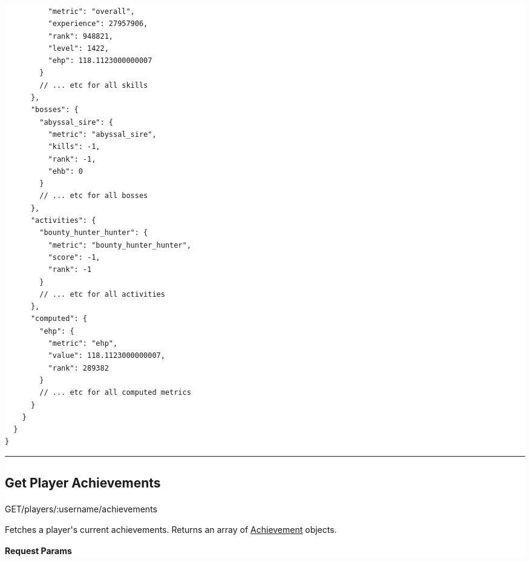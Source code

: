 ```codeBlockLines_e6Vv
          "metric": "overall",
          "experience": 27957906,
          "rank": 948821,
          "level": 1422,
          "ehp": 118.1123000000007
        }
        // ... etc for all skills
      },
      "bosses": {
        "abyssal_sire": {
          "metric": "abyssal_sire",
          "kills": -1,
          "rank": -1,
          "ehb": 0
        }
        // ... etc for all bosses
      },
      "activities": {
        "bounty_hunter_hunter": {
          "metric": "bounty_hunter_hunter",
          "score": -1,
          "rank": -1
        }
        // ... etc for all activities
      },
      "computed": {
        "ehp": {
          "metric": "ehp",
          "value": 118.1123000000007,
          "rank": 289382
        }
        // ... etc for all computed metrics
      }
    }
  }
}

```

* * *

## Get Player Achievements [​](https://docs.wiseoldman.net/players-api/player-endpoints\#get-player-achievements "Direct link to heading")

GET/players/:username/achievements

Fetches a player's current achievements. Returns an array of [Achievement](https://docs.wiseoldman.net/players-api/player-type-definitions#object-achievement) objects.

**Request Params**
